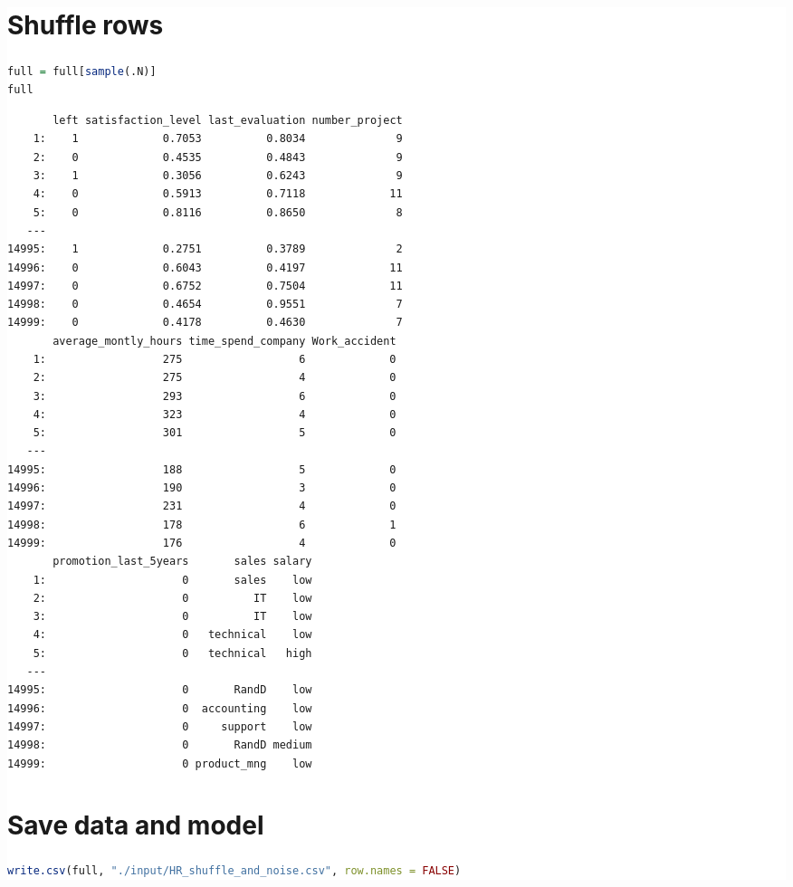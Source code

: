 # Shuffle rows


```r
full = full[sample(.N)]
full
```

```
       left satisfaction_level last_evaluation number_project
    1:    1             0.7053          0.8034              9
    2:    0             0.4535          0.4843              9
    3:    1             0.3056          0.6243              9
    4:    0             0.5913          0.7118             11
    5:    0             0.8116          0.8650              8
   ---                                                       
14995:    1             0.2751          0.3789              2
14996:    0             0.6043          0.4197             11
14997:    0             0.6752          0.7504             11
14998:    0             0.4654          0.9551              7
14999:    0             0.4178          0.4630              7
       average_montly_hours time_spend_company Work_accident
    1:                  275                  6             0
    2:                  275                  4             0
    3:                  293                  6             0
    4:                  323                  4             0
    5:                  301                  5             0
   ---                                                      
14995:                  188                  5             0
14996:                  190                  3             0
14997:                  231                  4             0
14998:                  178                  6             1
14999:                  176                  4             0
       promotion_last_5years       sales salary
    1:                     0       sales    low
    2:                     0          IT    low
    3:                     0          IT    low
    4:                     0   technical    low
    5:                     0   technical   high
   ---                                         
14995:                     0       RandD    low
14996:                     0  accounting    low
14997:                     0     support    low
14998:                     0       RandD medium
14999:                     0 product_mng    low
```


# Save data and model


```r
write.csv(full, "./input/HR_shuffle_and_noise.csv", row.names = FALSE)
```


